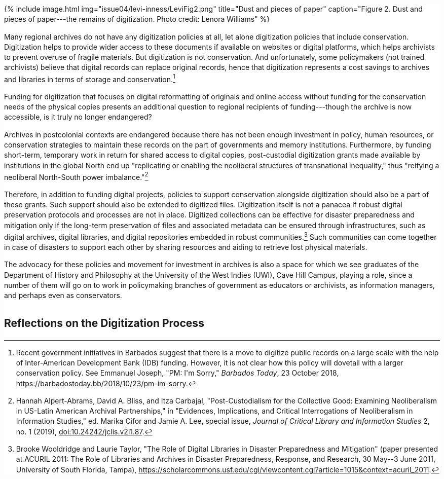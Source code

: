 {% include image.html
  img="issue04/levi-inness/LeviFig2.png"
  title="Dust and pieces of paper"
  caption="Figure 2. Dust and pieces of paper---the remains of digitization. Photo credit: Lenora Williams" %}

Many regional archives do not have any digitization policies at all, let
alone digitization policies that include conservation. Digitization
helps to provide wider access to these documents if available on
websites or digital platforms, which helps archivists to prevent overuse
of fragile materials. But digitization is not conservation. And
unfortunately, some policymakers (not trained archivists) believe that
digital records can replace original records, hence that digitization
represents a cost savings to archives and libraries in terms of storage
and conservation.[^17]

Funding for digitization that focuses on digital reformatting of
originals and online access without funding for the conservation needs
of the physical copies presents an additional question to regional
recipients of funding---though the archive is now accessible, is it truly
no longer endangered?

Archives in postcolonial contexts are endangered because there has not
been enough investment in policy, human resources, or conservation
strategies to maintain these records on the part of governments and
memory institutions. Furthermore, by funding short-term, temporary work
in return for shared access to digital copies, post-custodial
digitization grants made available by institutions in the global North
end up \"replicating or enabling the neoliberal structures of
transnational inequality,\" thus \"reifying a neoliberal North-South power
imbalance.\"[^18]

Therefore, in addition to funding digital projects, policies to support
conservation alongside digitization should also be a part of these
grants. Such support should also be extended to digitized files.
Digitization itself is not a panacea if robust digital preservation
protocols and processes are not in place. Digitized collections can be
effective for disaster preparedness and mitigation only if the long-term
preservation of files and associated metadata can be ensured through
infrastructures, such as digital archives, digital libraries, and
digital repositories embedded in robust communities.[^19] Such
communities can come together in case of disasters to support each other
by sharing resources and aiding to retrieve lost physical materials.

The advocacy for these policies and movement for investment in archives
is also a space for which we see graduates of the Department of History
and Philosophy at the University of the West Indies (UWI), Cave Hill
Campus, playing a role, since a number of them will go on to work in
policymaking branches of government as educators or archivists, as
information managers, and perhaps even as conservators.

## Reflections on the Digitization Process


[^1]: The title of the newspaper changed throughout the years, beginning in 1783 as the *Barbados Mercury* and changing to the *Barbados Mercury and Bridgetown Gazette* circa 1805. For more contextual information about the history of the newspaper, please see \"The *Barbados Mercury and Bridgetown Gazette* Newspaper Collection,\" British Library Endangered Archives Programme, <https://eap.bl.uk/collection/EAP1086-1>.
[^2]: See \"Welcome to the Endangered Archives Programme,\" <https://eap.bl.uk>. Established in 2004, the EAP awards grants for identifying and digitizing culturally important \"material that is at risk of loss or decay, and is located in countries where resources and opportunities to preserve such material are lacking or limited\" (\"About the Programme,\" <https://eap.bl.uk/about>). The EAP makes available digitized material through local partners and its website.
[^3]: See Heather Junke, \"Brock Prof Part of International Mission to Save Caribbean History,\" *The Brock News, a News Source for Brock University*, 25 October 2017, <https://brocku.ca/brock-news/2017/10/brock-prof-part-of-international-mission-to-save-caribbean-history> (accessed 15 December 2019).
[^4]: To learn more about the collaboration, see \"Collaboration across Disciplines to Make a Path Where None Existed\" (panel presented at ACURIL 2017: Multidisciplinary Research in the Caribbean, 4--8 June 2017, San Juan, Puerto Rico), [dloc.com/AA00054636/00001/citation](https://dloc.com/AA00054636/00001/citation). ACURIL is the Association of Caribbean University, Research, and Institutional Libraries.
[^5]: See Jerome S. Handler, *A Guide to Source Materials for the Study of Barbados History, 1627--1834* (Carbondale: Southern Illinois University Press, 1971).
[^6]: To learn more about each phase, see Amalia S. Levi, \"Digitisation of the *Barbados Mercury Gazette*,\" *Endangered Archives Blog*, 3 August 2018, <https://blogs.bl.uk/endangeredarchives/2018/08/digitisation-of-the-barbados-mercury-gazette.html>.
[^7]: See Maja Kominko, \"Crumb Trails, Threads, and Traces: Endangered Archives and History,\" in *From Dust to Digital: Ten Years of the Endangered Archives Programme*, ed. Maja Kominko (Cambridge: Open Book, 2016), xlix--lxviii, <https://books.openedition.org/obp/2216>. To read more about the post-custodial model, see Christian Kelleher, \"Archives without Archives: (Re)Locating and (Re)Defining the Archive through Post-Custodial Praxis,\" *Journal of Critical Library and Information Studies* 1, no. 2 (2017), [doi:10.24242/jclis.v1i2.29](http://doi.org/10.24242/jclis.v1i2.29).
[^8]: The *Mercury* online can be accessed either through the EAP portal at <https://eap.bl.uk/project/EAP1086> or through the dLOC portal at <https://www.ufdc.ufl.edu/AA00047511/02334/allvolumes>.
[^9]: Hugh Eakin, \"We're All in Danger of Watching Our History Go Up in Flames,\" *Washington Post*, 5 September 2018, <https://www.washingtonpost.com/opinions/our-art-has-burned-for-centuries-it-will-go-up-in-smoke-again/2018/09/05/53702182-b11b-11e8-a20b-5f4f84429666_story.html>.
[^10]: \"Fire Destroys Building Housing St. Lucia's Most Extensive Collection of Cultural and Historical Artefacts,\" *Pride News* (blog), 27 March 2018, <https://pridenews.ca/2018/03/27/fire-destroys-building-housing-st-lucias-extensive-collection-cultural-historical-artefacts/>.
[^11]: See "About the Archive," *Slave Societies Digital Archive*, <https://www.slavesocieties.org/node/23> (accessed 14 December 2019).
[^12]: Angela Sutton, \"The Digital Overhaul of the Archive of Ecclesiastical and Secular Sources for Slave Societies (ESSSS),\" *sx archipelagos*, no. 2 (July 2017), <https://smallaxe.net/sxarchipelagos/issue02/essss.html>.
[^13]: See Kathleen Arthur et al., \"Recognizing Digitization as a Preservation Reformatting Method,\" *Microform and Imaging Review* 33, no. 4 (2004): 171--80.
[^14]: See Nicholson Baker, \"Discards,\" *New Yorker*, 4 April 1994, <https://www.newyorker.com/magazine/1994/04/04/discards>.
[^15]: Richard J. Cox, \"The Great Newspaper Caper: Backlash in the Digital Age,\" *First Monday*, 4 December 2000, [doi:10.5210/fm.v5i12.822](https://doi.org/10.5210/fm.v5i12.822).
[^16]: See Randy Silverman, \"Retaining Hardcopy Papers Still Important in Digital Age,\" *Newspaper Research Journal* 36, no. 3 (2015): 363--72, [doi:10.1177/0739532915600749](https://doi.org/10.1177/0739532915600749).
[^17]: Recent government initiatives in Barbados suggest that there is a move to digitize public records on a large scale with the help of Inter-American Development Bank (IDB) funding. However, it is not clear how this policy will dovetail with a larger conservation policy. See Emmanuel Joseph, \"PM: I'm Sorry,\" *Barbados Today*, 23 October 2018, <https://barbadostoday.bb/2018/10/23/pm-im-sorry>.
[^18]: Hannah Alpert-Abrams, David A. Bliss, and Itza Carbajal, \"Post-Custodialism for the Collective Good: Examining Neoliberalism in US-Latin American Archival Partnerships,\" in \"Evidences, Implications, and Critical Interrogations of Neoliberalism in Information Studies,\" ed. Marika Cifor and Jamie A. Lee, special issue, *Journal of Critical Library and Information Studies* 2, no. 1 (2019), [doi:10.24242/jclis.v2i1.87](https://doi.org/10.24242/jclis.v2i1.87).
[^19]: Brooke Wooldridge and Laurie Taylor, \"The Role of Digital Libraries in Disaster Preparedness and Mitigation\" (paper presented at ACURIL 2011: The Role of Libraries and Archives in Disaster Preparedness, Response, and Research, 30 May--3 June 2011, University of South Florida, Tampa), <https://scholarcommons.usf.edu/cgi/viewcontent.cgi?article=1015&context=acuril_2011>.
[^20]: For more on the process through the thoughts of the digitization team, see Brian Inniss and Lenora Williams, \"The *Barbados Mercury*: Thoughts from the Digitisation Team,\" *Endangered Archives Blog*, 19 March 2019, <https://blogs.bl.uk/endangeredarchives/2019/03/digitising-the-barbados-mercury-.html>.
[^21]: For more information about the workshops, see \"The *Barbados Mercury Gazette* Digitization Launch Workshop---December 12, 2017,\" <https://dloc.com/AA00061880/00001/citation>; \"The *Barbados Mercury Gazette* Digitization Training Workshop,\" <https://dloc.com/AA00063750/00001/citation>; and \"The *Barbados Mercury Gazette*: Event to Celebrate the Launch of the Newspaper Online,\" <https://dloc.com/AA00066602/00001/citation>.
[^22]: Amalia Skarlatou Levi (@amaliasl), \"We digitize and we destroy. We put together a puzzle that will never exist again. The pieces and the dust as embodiment of the necessity and inevitability of it all. // Some more spoils of \#digitization, volume 1812 of the \#BarbadosMercury @bl\_eap,\" Twitter, 15 November 2018, 11:3 am, <https://twitter.com/amaliasl/status/1063152517075353600>.
[^23]: Read project posts on Twitter through the hashtag \#BarbadosMercury.
[^24]: Nathan H. Dize, \"Aphids and Digital Archives: Thinking through Digital Preservation with Dionne Brand's *The Blue Clerk*,\" *Digital Cultural Heritage Cluster*, Vanderbilt University, 13 October 2018, <https://my.vanderbilt.edu/digitalculturalheritage/2018/10/13/aphids-and-digital-archives-thinking-through-digital-preservation-with-dionne-brands-the-blue-clerk>.
[^25]: See, for example, *Beyond 2022: Ireland's Virtual Records Treasury*, which aims to recreate the Public Record Office of Ireland that was destroyed by fire in 1922, <https://beyond2022.ie>.
[^26]: See, for example, Marisa J. Fuentes, *Dispossessed Lives: Enslaved Women, Violence, and the Archive* (Philadelphia: University of Pennsylvania Press, 2018).
[^27]: Always Already Computational: Collections as Data project team, \"The Santa Barbara Statement on Collections as Data,\" version 2, <https://collectionsasdata.github.io/statement/> (accessed 6 July
[^28]: One such collection provided as data is the *Gaceta de la Habana* at the University of Miami Libraries; see <https://github.com/UMiamiLibraries/collections-as-data/tree/master/LaGaceta>.
[^29]: OCR was conducted with Prime Recognition.
[^30]: See Dario Kampkaspar, \"Digital Edition of the 'Wienerisches Diarium,'\" November 2017, <https://read.transkribus.eu/wp-content/uploads/2017/07/Kampkaspar_Wienerisches_Diarium.pdf>.
[^31]: The *Early Caribbean Digital Archive* is an open-access digital archive, an online repository of documents, travel narratives, natural histories, novels, poetry, and maps from the sixteenth- to nineteenth-century Caribbean, which offers dynamic interactions with early Caribbean texts, a robust research community, and pedagogical and scholarly resources; see <https://ecda.northeastern.edu>. At the time of the writing of this article, the website of the Barbados Runaway Slaves Digital Collection project has not yet been finalized. Furthermore, the title of the digital collection is still tentative.
[^32]: Paula Harper-Grant, \"Barbados Has Digital Runaway Slaves Collection,\" *GIS* (blog), 13 March 2019, <https://gisbarbados.gov.bb/blog/barbados-has-digital-runaway-slaves-collection/>.
[^33]: To learn more about the workshops conducted during fall 2019, please see Amalia S. Levi, \"Beyond Digitisation: Engaging the Community around the *Barbados Mercury*,\" *Endangered Archives Blog*, 2 January 2020, <https://blogs.bl.uk/endangeredarchives/2020/01/beyond-digitisation-the-barbados-mercury.html>.
[^34]: For resistance strategies used among the enslaved in Barbados, the following sources provide more information: Hilary Beckles, \"An Economic Life of Their Own: Slaves as Commodity Producers and Distributors in Barbados,\" *Slavery and Abolition* 12, no. 1 (1991): 31--47, [doi:10.1080/01440399108575021](https://doi.org/10.1080/01440399108575021); Hilary Beckles, \"Caribbean Anti-slavery: The Self-Liberation Ethos of Enslaved Blacks,\" in *Caribbean Slave Society and Economy*, ed. Hilary Beckles and Verene Shepherd (Kingston: Ian Randle, 1991); and Hilary Beckles, *Natural Rebels: A Social History of Enslaved Women in Barbados* (New Brunswick, NJ: Rutgers University Press, 1989).
[^35]: Jessica Marie Johnson, \"Markup Bodies: Black Life Studies and Slavery Death Studies at the Digital Crossroads,\" *Social Text*, no. 137 (December 2018): 57--79, [doi:10.1215/01642472-7145658](http://doi.org/10.1215/01642472-7145658).
[^36]: See *Slave Voyages*, <https://www.slavevoyages.org>; Legacies of British Slave-Ownership, <http://www.ucl.ac.uk/lbs>; and *Enslaved: The People of the Historic Slave Trade*, <https://www.enslaved.org>.
[^37]: See *Life and Labor under Slavery: The Jesuit Plantation Project*, <https://jesuitplantationproject.org/s/jpp/page/welcome>.
[^38]: See *Slave Revolt in Jamaica, 1760--1761*, <https://revolt.axismaps.com>; and *Mapping Marronage*, <https://mapping-marronage.rll.lsa.umich.edu/welcome>.
[^39]: See *Layers of London: Recording the Layers of London's Rich Heritage*, <http://www.layersoflondon.org>.
[^40]: Pelagios, \"Final Report on LatAm: A Historical Gazetteer of Colonial Latin America and the Caribbean,\" *Medium* (blog), 14 June 2019, <https://medium.com/pelagios/final-report-on-latam-a-historical-gazetteer-of-colonial-latin-america-and-the-caribbean-4772c7eae9e2>.
[^41]: Caribbean Examinations Council, *Caribbean Examinations Council (CXC) Task Force on History Report* (Bridgetown, Barbados: Caribbean Examinations Council, 2018).
[^42]: One undergraduate student reflected, \"You can see how this session promotes the idea of critical analysis and would engage and promote the desire to study history from the secondary school level. I believe that some effort should be made to promote digital humanities beyond the university\"; Tevin Maynard, e-mail to authors, 20 May 2019. Another student mentioned how the exercise helped her to understand more about the lived experience of enslaved people in Barbados and the risks they took to challenge the system of slavery by running away and absenting themselves from slaveholders.